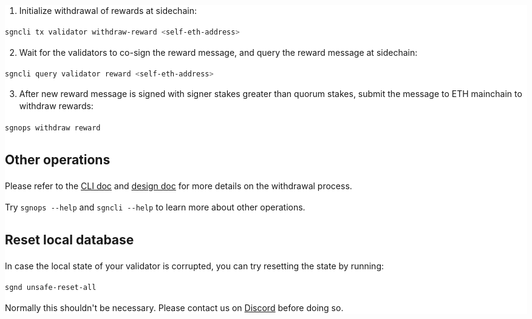 1. Initialize withdrawal of rewards at sidechain:
```sh
sgncli tx validator withdraw-reward <self-eth-address>
```

2. Wait for the validators to co-sign the reward message, and query the reward message at sidechain:
```sh
sgncli query validator reward <self-eth-address>
```

3. After new reward message is signed with signer stakes greater than quorum stakes, submit the message to ETH mainchain to withdraw rewards:
```sh
sgnops withdraw reward
```

## Other operations

Please refer to the [CLI doc](https://github.com/celer-network/sgn/blob/master/docs/sgnops/sgnops_withdraw.md) and [design doc](https://www.celer.network/docs/celercore/sgn/architecture.html#withdraw-stake) for more details on the withdrawal process.

Try `sgnops --help` and `sgncli --help` to learn more about other operations.

## Reset local database

In case the local state of your validator is corrupted, you can try resetting the state by
running:

```sh
sgnd unsafe-reset-all
```

Normally this shouldn't be necessary. Please contact us on [Discord](https://discord.gg/uGx4fjQ)
before doing so.
